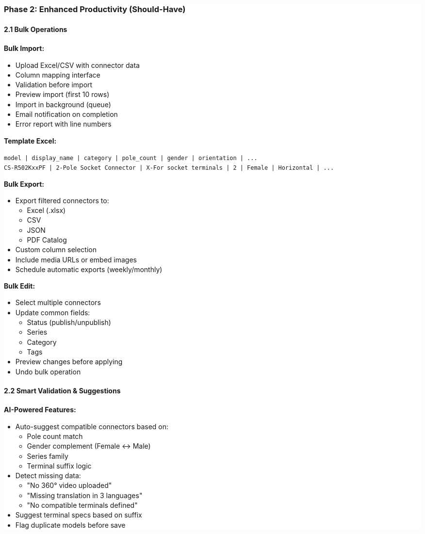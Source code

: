 
### Phase 2: Enhanced Productivity (Should-Have)

#### 2.1 Bulk Operations

**Bulk Import:**
- Upload Excel/CSV with connector data
- Column mapping interface
- Validation before import
- Preview import (first 10 rows)
- Import in background (queue)
- Email notification on completion
- Error report with line numbers

**Template Excel:**
```
model | display_name | category | pole_count | gender | orientation | ...
CS-R502KxxPF | 2-Pole Socket Connector | X-For socket terminals | 2 | Female | Horizontal | ...
```

**Bulk Export:**
- Export filtered connectors to:
  - Excel (.xlsx)
  - CSV
  - JSON
  - PDF Catalog
- Custom column selection
- Include media URLs or embed images
- Schedule automatic exports (weekly/monthly)

**Bulk Edit:**
- Select multiple connectors
- Update common fields:
  - Status (publish/unpublish)
  - Series
  - Category
  - Tags
- Preview changes before applying
- Undo bulk operation

#### 2.2 Smart Validation & Suggestions

**AI-Powered Features:**
- Auto-suggest compatible connectors based on:
  - Pole count match
  - Gender complement (Female ↔ Male)
  - Series family
  - Terminal suffix logic
- Detect missing data:
  - "No 360° video uploaded"
  - "Missing translation in 3 languages"
  - "No compatible terminals defined"
- Suggest terminal specs based on suffix
- Flag duplicate models before save
